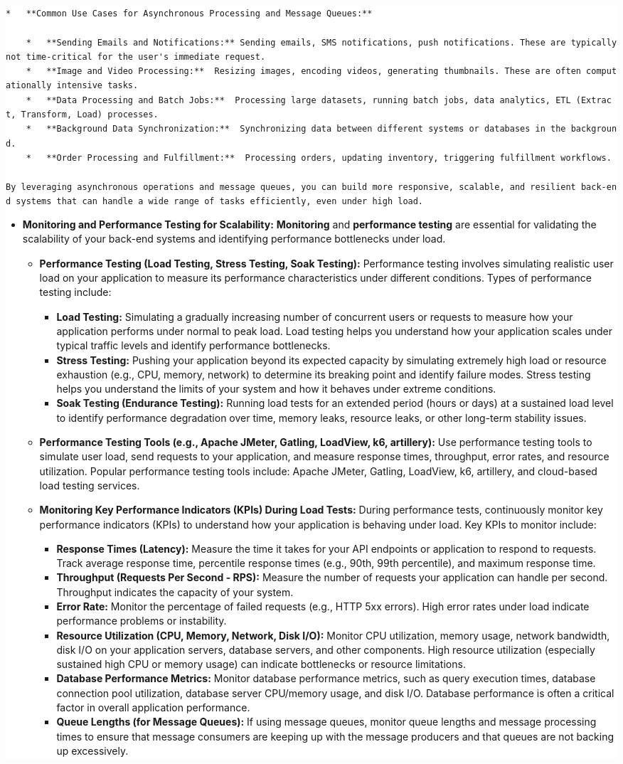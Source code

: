     *   **Common Use Cases for Asynchronous Processing and Message Queues:**

        *   **Sending Emails and Notifications:** Sending emails, SMS notifications, push notifications. These are typically not time-critical for the user's immediate request.
        *   **Image and Video Processing:**  Resizing images, encoding videos, generating thumbnails. These are often computationally intensive tasks.
        *   **Data Processing and Batch Jobs:**  Processing large datasets, running batch jobs, data analytics, ETL (Extract, Transform, Load) processes.
        *   **Background Data Synchronization:**  Synchronizing data between different systems or databases in the background.
        *   **Order Processing and Fulfillment:**  Processing orders, updating inventory, triggering fulfillment workflows.

    By leveraging asynchronous operations and message queues, you can build more responsive, scalable, and resilient back-end systems that can handle a wide range of tasks efficiently, even under high load.

*   **Monitoring and Performance Testing for Scalability:**  **Monitoring** and **performance testing** are essential for validating the scalability of your back-end systems and identifying performance bottlenecks under load.

    *   **Performance Testing (Load Testing, Stress Testing, Soak Testing):**  Performance testing involves simulating realistic user load on your application to measure its performance characteristics under different conditions. Types of performance testing include:

        *   **Load Testing:**  Simulating a gradually increasing number of concurrent users or requests to measure how your application performs under normal to peak load. Load testing helps you understand how your application scales under typical traffic levels and identify performance bottlenecks.
        *   **Stress Testing:**  Pushing your application beyond its expected capacity by simulating extremely high load or resource exhaustion (e.g., CPU, memory, network) to determine its breaking point and identify failure modes. Stress testing helps you understand the limits of your system and how it behaves under extreme conditions.
        *   **Soak Testing (Endurance Testing):** Running load tests for an extended period (hours or days) at a sustained load level to identify performance degradation over time, memory leaks, resource leaks, or other long-term stability issues.

    *   **Performance Testing Tools (e.g., Apache JMeter, Gatling, LoadView, k6, artillery):**  Use performance testing tools to simulate user load, send requests to your application, and measure response times, throughput, error rates, and resource utilization. Popular performance testing tools include: Apache JMeter, Gatling, LoadView, k6, artillery, and cloud-based load testing services.

    *   **Monitoring Key Performance Indicators (KPIs) During Load Tests:**  During performance tests, continuously monitor key performance indicators (KPIs) to understand how your application is behaving under load. Key KPIs to monitor include:

        *   **Response Times (Latency):**  Measure the time it takes for your API endpoints or application to respond to requests. Track average response time, percentile response times (e.g., 90th, 99th percentile), and maximum response time.
        *   **Throughput (Requests Per Second - RPS):**  Measure the number of requests your application can handle per second.  Throughput indicates the capacity of your system.
        *   **Error Rate:**  Monitor the percentage of failed requests (e.g., HTTP 5xx errors).  High error rates under load indicate performance problems or instability.
        *   **Resource Utilization (CPU, Memory, Network, Disk I/O):**  Monitor CPU utilization, memory usage, network bandwidth, disk I/O on your application servers, database servers, and other components. High resource utilization (especially sustained high CPU or memory usage) can indicate bottlenecks or resource limitations.
        *   **Database Performance Metrics:**  Monitor database performance metrics, such as query execution times, database connection pool utilization, database server CPU/memory usage, and disk I/O. Database performance is often a critical factor in overall application performance.
        *   **Queue Lengths (for Message Queues):** If using message queues, monitor queue lengths and message processing times to ensure that message consumers are keeping up with the message producers and that queues are not backing up excessively.
